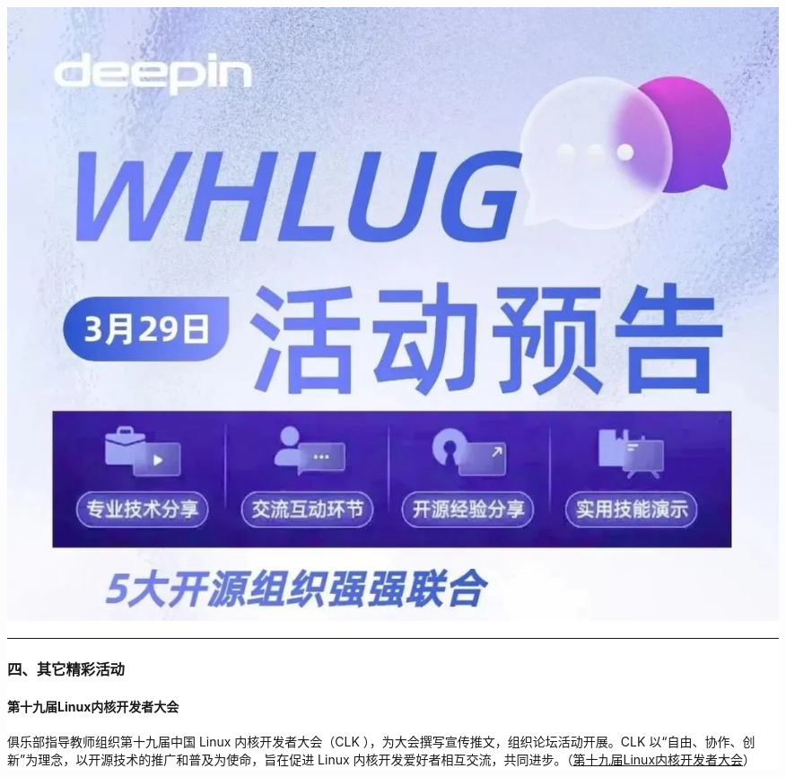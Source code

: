 ![image](/assets/images/20250908/whlugsl3.jpg)

---

### 四、其它精彩活动
#### 第十九届Linux内核开发者大会
俱乐部指导教师组织第十九届中国 Linux 内核开发者大会（CLK ），为大会撰写宣传推文，组织论坛活动开展。CLK 以“自由、协作、创新”为理念，以开源技术的推广和普及为使命，旨在促进 Linux 内核开发爱好者相互交流，共同进步。（[第十九届Linux内核开发者大会](https://mp.weixin.qq.com/s?__biz=MzkxMzUzMzIxMw==&mid=2247485252&idx=1&sn=7d8023a7e47b29684c83b1231eae0664&scene=21&poc_token=HKuVvmijTbdJIY92UXWGFAwJwi8GFkbJA_31XZ6o)）
